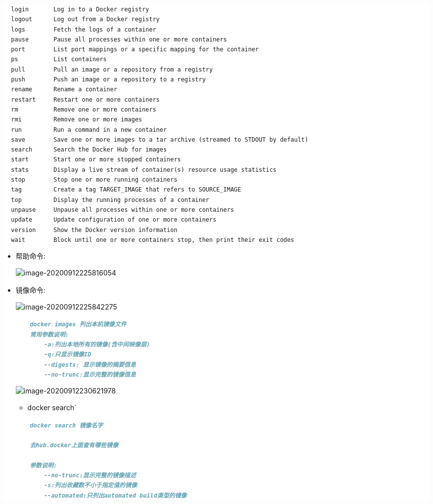   ```markdown
    login       Log in to a Docker registry
    logout      Log out from a Docker registry
    logs        Fetch the logs of a container
    pause       Pause all processes within one or more containers
    port        List port mappings or a specific mapping for the container
    ps          List containers
    pull        Pull an image or a repository from a registry
    push        Push an image or a repository to a registry
    rename      Rename a container
    restart     Restart one or more containers
    rm          Remove one or more containers
    rmi         Remove one or more images
    run         Run a command in a new container
    save        Save one or more images to a tar archive (streamed to STDOUT by default)
    search      Search the Docker Hub for images
    start       Start one or more stopped containers
    stats       Display a live stream of container(s) resource usage statistics
    stop        Stop one or more running containers
    tag         Create a tag TARGET_IMAGE that refers to SOURCE_IMAGE
    top         Display the running processes of a container
    unpause     Unpause all processes within one or more containers
    update      Update configuration of one or more containers
    version     Show the Docker version information
    wait        Block until one or more containers stop, then print their exit codes
  
  
  ```

  

- 帮助命令:

  ![image-20200912225816054](https://forpinco.oss-cn-chengdu.aliyuncs.com/20200912225816.png)

- 镜像命令:

  ![image-20200912225842275](https://forpinco.oss-cn-chengdu.aliyuncs.com/20200912225842.png)

  ```markdown
      docker images 列出本机镜像文件
      常用参数说明:
          -a:列出本地所有的镜像(含中间映像层)
          -q:只显示镜像ID
          --digests: 显示镜像的摘要信息
          --no-trunc:显示完整的镜像信息
  ```

  ![image-20200912230621978](https://forpinco.oss-cn-chengdu.aliyuncs.com/20200912230622.png)

  - docker search`

  ```markdown
      docker search 镜像名字
  
      去hub.docker上面查有哪些镜像
  
      参数说明: 
          --no-trunc:显示完整的镜像描述
          -s:列出收藏数不小于指定值的镜像
          --automated:只列出automated build类型的镜像
  ```
